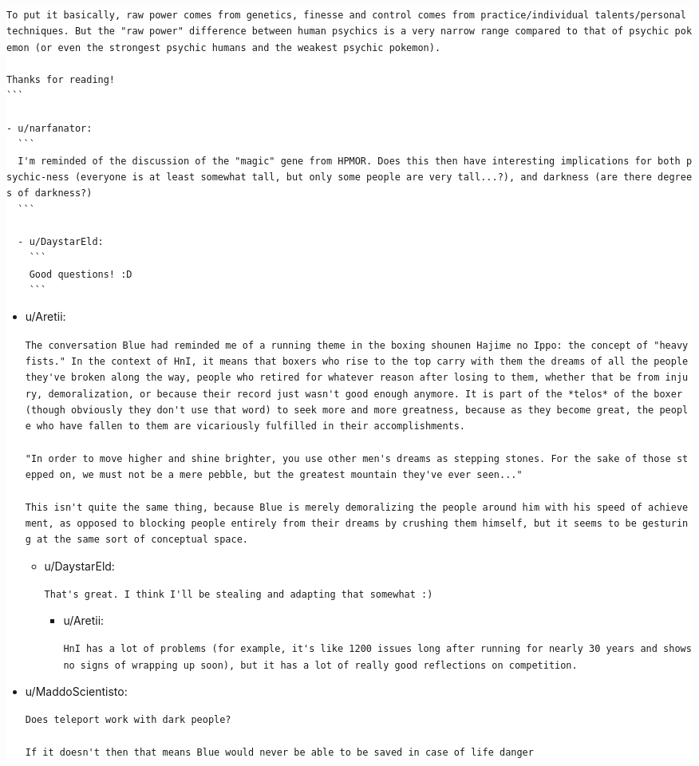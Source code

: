     To put it basically, raw power comes from genetics, finesse and control comes from practice/individual talents/personal techniques. But the "raw power" difference between human psychics is a very narrow range compared to that of psychic pokemon (or even the strongest psychic humans and the weakest psychic pokemon).

    Thanks for reading!
    ```

    - u/narfanator:
      ```
      I'm reminded of the discussion of the "magic" gene from HPMOR. Does this then have interesting implications for both psychic-ness (everyone is at least somewhat tall, but only some people are very tall...?), and darkness (are there degrees of darkness?)
      ```

      - u/DaystarEld:
        ```
        Good questions! :D
        ```

- u/Aretii:
  ```
  The conversation Blue had reminded me of a running theme in the boxing shounen Hajime no Ippo: the concept of "heavy fists." In the context of HnI, it means that boxers who rise to the top carry with them the dreams of all the people they've broken along the way, people who retired for whatever reason after losing to them, whether that be from injury, demoralization, or because their record just wasn't good enough anymore. It is part of the *telos* of the boxer (though obviously they don't use that word) to seek more and more greatness, because as they become great, the people who have fallen to them are vicariously fulfilled in their accomplishments.

  "In order to move higher and shine brighter, you use other men's dreams as stepping stones. For the sake of those stepped on, we must not be a mere pebble, but the greatest mountain they've ever seen..."

  This isn't quite the same thing, because Blue is merely demoralizing the people around him with his speed of achievement, as opposed to blocking people entirely from their dreams by crushing them himself, but it seems to be gesturing at the same sort of conceptual space.
  ```

  - u/DaystarEld:
    ```
    That's great. I think I'll be stealing and adapting that somewhat :)
    ```

    - u/Aretii:
      ```
      HnI has a lot of problems (for example, it's like 1200 issues long after running for nearly 30 years and shows no signs of wrapping up soon), but it has a lot of really good reflections on competition.
      ```

- u/MaddoScientisto:
  ```
  Does teleport work with dark people? 

  If it doesn't then that means Blue would never be able to be saved in case of life danger
  ```
